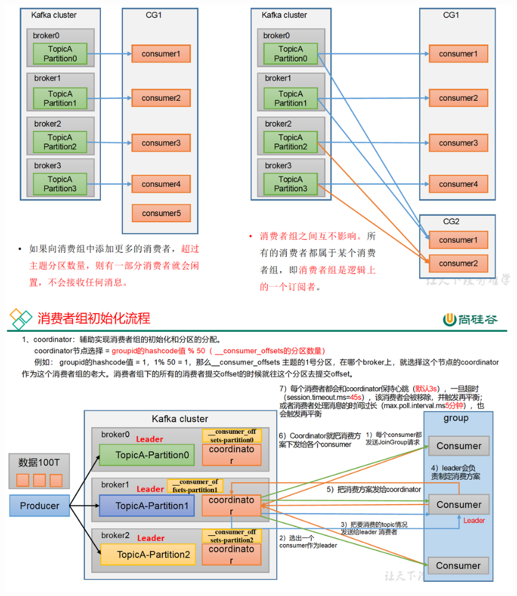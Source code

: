 ![1656032010142](imgs/1656032010142.png)

<img src="imgs/1656032497519.png" alt="1656032497519"  />
